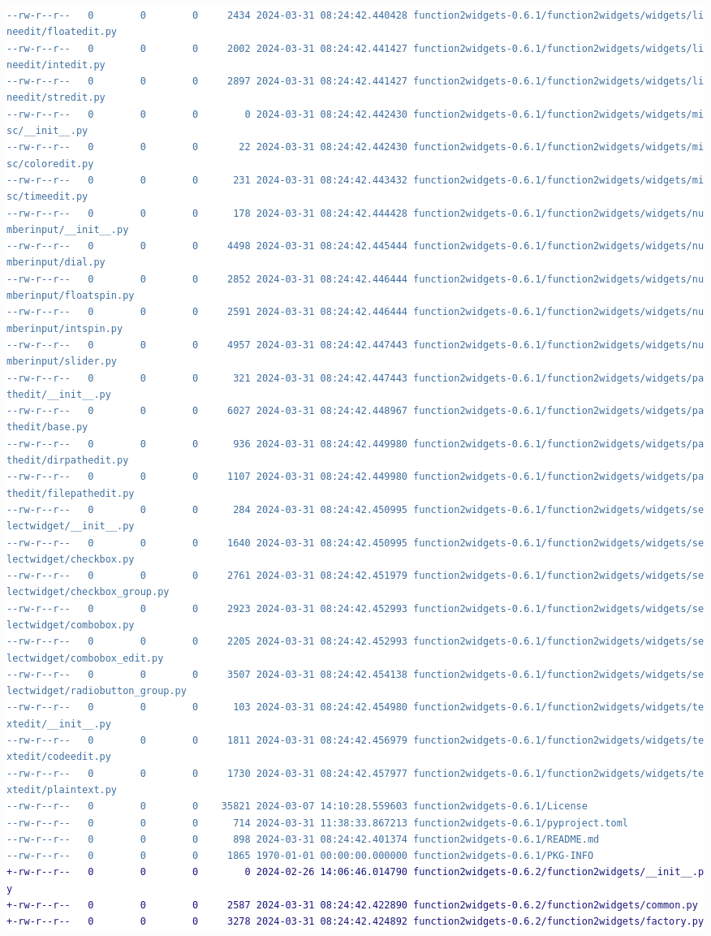 ```diff
--rw-r--r--   0        0        0     2434 2024-03-31 08:24:42.440428 function2widgets-0.6.1/function2widgets/widgets/lineedit/floatedit.py
--rw-r--r--   0        0        0     2002 2024-03-31 08:24:42.441427 function2widgets-0.6.1/function2widgets/widgets/lineedit/intedit.py
--rw-r--r--   0        0        0     2897 2024-03-31 08:24:42.441427 function2widgets-0.6.1/function2widgets/widgets/lineedit/stredit.py
--rw-r--r--   0        0        0        0 2024-03-31 08:24:42.442430 function2widgets-0.6.1/function2widgets/widgets/misc/__init__.py
--rw-r--r--   0        0        0       22 2024-03-31 08:24:42.442430 function2widgets-0.6.1/function2widgets/widgets/misc/coloredit.py
--rw-r--r--   0        0        0      231 2024-03-31 08:24:42.443432 function2widgets-0.6.1/function2widgets/widgets/misc/timeedit.py
--rw-r--r--   0        0        0      178 2024-03-31 08:24:42.444428 function2widgets-0.6.1/function2widgets/widgets/numberinput/__init__.py
--rw-r--r--   0        0        0     4498 2024-03-31 08:24:42.445444 function2widgets-0.6.1/function2widgets/widgets/numberinput/dial.py
--rw-r--r--   0        0        0     2852 2024-03-31 08:24:42.446444 function2widgets-0.6.1/function2widgets/widgets/numberinput/floatspin.py
--rw-r--r--   0        0        0     2591 2024-03-31 08:24:42.446444 function2widgets-0.6.1/function2widgets/widgets/numberinput/intspin.py
--rw-r--r--   0        0        0     4957 2024-03-31 08:24:42.447443 function2widgets-0.6.1/function2widgets/widgets/numberinput/slider.py
--rw-r--r--   0        0        0      321 2024-03-31 08:24:42.447443 function2widgets-0.6.1/function2widgets/widgets/pathedit/__init__.py
--rw-r--r--   0        0        0     6027 2024-03-31 08:24:42.448967 function2widgets-0.6.1/function2widgets/widgets/pathedit/base.py
--rw-r--r--   0        0        0      936 2024-03-31 08:24:42.449980 function2widgets-0.6.1/function2widgets/widgets/pathedit/dirpathedit.py
--rw-r--r--   0        0        0     1107 2024-03-31 08:24:42.449980 function2widgets-0.6.1/function2widgets/widgets/pathedit/filepathedit.py
--rw-r--r--   0        0        0      284 2024-03-31 08:24:42.450995 function2widgets-0.6.1/function2widgets/widgets/selectwidget/__init__.py
--rw-r--r--   0        0        0     1640 2024-03-31 08:24:42.450995 function2widgets-0.6.1/function2widgets/widgets/selectwidget/checkbox.py
--rw-r--r--   0        0        0     2761 2024-03-31 08:24:42.451979 function2widgets-0.6.1/function2widgets/widgets/selectwidget/checkbox_group.py
--rw-r--r--   0        0        0     2923 2024-03-31 08:24:42.452993 function2widgets-0.6.1/function2widgets/widgets/selectwidget/combobox.py
--rw-r--r--   0        0        0     2205 2024-03-31 08:24:42.452993 function2widgets-0.6.1/function2widgets/widgets/selectwidget/combobox_edit.py
--rw-r--r--   0        0        0     3507 2024-03-31 08:24:42.454138 function2widgets-0.6.1/function2widgets/widgets/selectwidget/radiobutton_group.py
--rw-r--r--   0        0        0      103 2024-03-31 08:24:42.454980 function2widgets-0.6.1/function2widgets/widgets/textedit/__init__.py
--rw-r--r--   0        0        0     1811 2024-03-31 08:24:42.456979 function2widgets-0.6.1/function2widgets/widgets/textedit/codeedit.py
--rw-r--r--   0        0        0     1730 2024-03-31 08:24:42.457977 function2widgets-0.6.1/function2widgets/widgets/textedit/plaintext.py
--rw-r--r--   0        0        0    35821 2024-03-07 14:10:28.559603 function2widgets-0.6.1/License
--rw-r--r--   0        0        0      714 2024-03-31 11:38:33.867213 function2widgets-0.6.1/pyproject.toml
--rw-r--r--   0        0        0      898 2024-03-31 08:24:42.401374 function2widgets-0.6.1/README.md
--rw-r--r--   0        0        0     1865 1970-01-01 00:00:00.000000 function2widgets-0.6.1/PKG-INFO
+-rw-r--r--   0        0        0        0 2024-02-26 14:06:46.014790 function2widgets-0.6.2/function2widgets/__init__.py
+-rw-r--r--   0        0        0     2587 2024-03-31 08:24:42.422890 function2widgets-0.6.2/function2widgets/common.py
+-rw-r--r--   0        0        0     3278 2024-03-31 08:24:42.424892 function2widgets-0.6.2/function2widgets/factory.py
```
